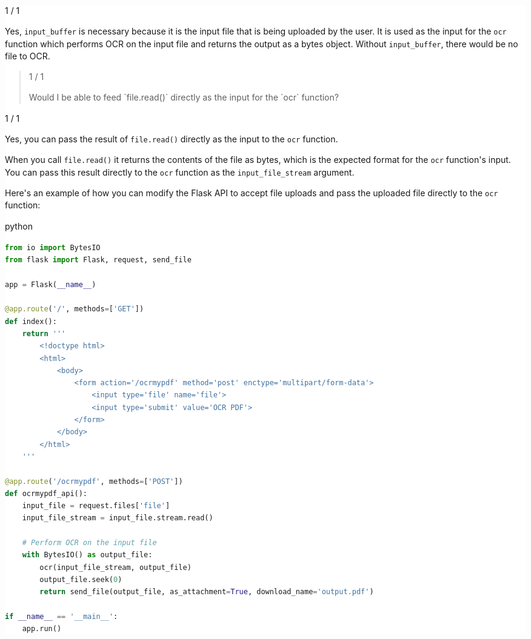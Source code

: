 1 / 1

Yes, `input_buffer` is necessary because it is the input file that is being uploaded by the user. It is used as the input for the `ocr` function which performs OCR on the input file and returns the output as a bytes object. Without `input_buffer`, there would be no file to OCR.

> 1 / 1
> 
> Would I be able to feed \`file.read()\` directly as the input for the \`ocr\` function?

1 / 1

Yes, you can pass the result of `file.read()` directly as the input to the `ocr` function.

When you call `file.read()` it returns the contents of the file as bytes, which is the expected format for the `ocr` function's input. You can pass this result directly to the `ocr` function as the `input_file_stream` argument.

Here's an example of how you can modify the Flask API to accept file uploads and pass the uploaded file directly to the `ocr` function:

python

```python
from io import BytesIO
from flask import Flask, request, send_file

app = Flask(__name__)

@app.route('/', methods=['GET'])
def index():
    return '''
        <!doctype html>
        <html>
            <body>
                <form action='/ocrmypdf' method='post' enctype='multipart/form-data'>
                    <input type='file' name='file'>
                    <input type='submit' value='OCR PDF'>
                </form>
            </body>
        </html>
    '''

@app.route('/ocrmypdf', methods=['POST'])
def ocrmypdf_api():
    input_file = request.files['file']
    input_file_stream = input_file.stream.read()

    # Perform OCR on the input file
    with BytesIO() as output_file:
        ocr(input_file_stream, output_file)
        output_file.seek(0)
        return send_file(output_file, as_attachment=True, download_name='output.pdf')

if __name__ == '__main__':
    app.run()
```
